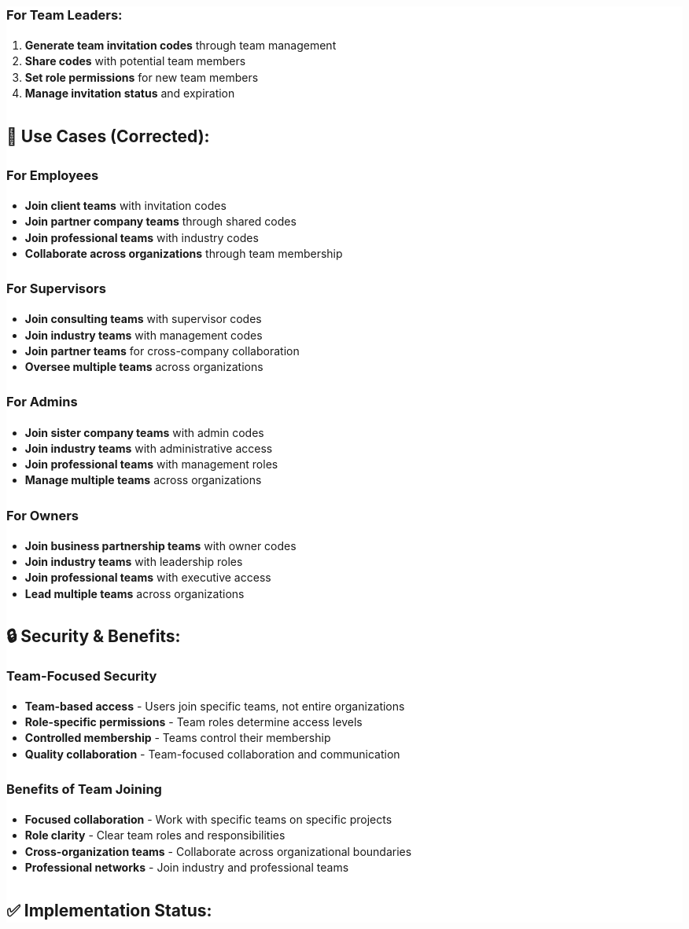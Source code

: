 ### **For Team Leaders:**
1. **Generate team invitation codes** through team management
2. **Share codes** with potential team members
3. **Set role permissions** for new team members
4. **Manage invitation status** and expiration

## 🎯 **Use Cases (Corrected):**

### **For Employees**
- **Join client teams** with invitation codes
- **Join partner company teams** through shared codes
- **Join professional teams** with industry codes
- **Collaborate across organizations** through team membership

### **For Supervisors**
- **Join consulting teams** with supervisor codes
- **Join industry teams** with management codes
- **Join partner teams** for cross-company collaboration
- **Oversee multiple teams** across organizations

### **For Admins**
- **Join sister company teams** with admin codes
- **Join industry teams** with administrative access
- **Join professional teams** with management roles
- **Manage multiple teams** across organizations

### **For Owners**
- **Join business partnership teams** with owner codes
- **Join industry teams** with leadership roles
- **Join professional teams** with executive access
- **Lead multiple teams** across organizations

## 🔒 **Security & Benefits:**

### **Team-Focused Security**
- **Team-based access** - Users join specific teams, not entire organizations
- **Role-specific permissions** - Team roles determine access levels
- **Controlled membership** - Teams control their membership
- **Quality collaboration** - Team-focused collaboration and communication

### **Benefits of Team Joining**
- **Focused collaboration** - Work with specific teams on specific projects
- **Role clarity** - Clear team roles and responsibilities
- **Cross-organization teams** - Collaborate across organizational boundaries
- **Professional networks** - Join industry and professional teams

## ✅ **Implementation Status:**
